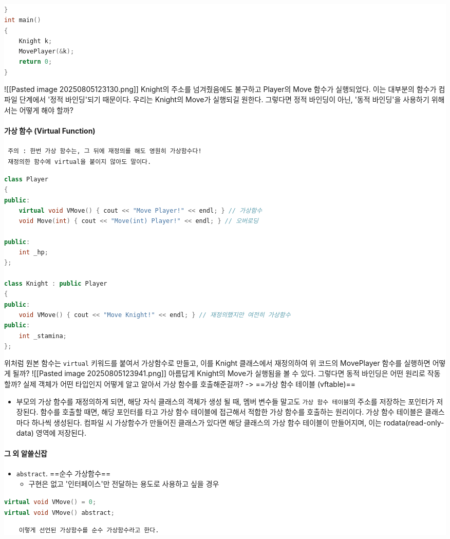 ```cpp
}
int main()
{
	Knight k;
	MovePlayer(&k);
	return 0;
}
```
![[Pasted image 20250805123130.png]]
Knight의 주소를 넘겨줬음에도 불구하고  Player의 Move 함수가 실행되었다. 이는 대부분의 함수가 컴파일 단계에서  '정적 바인딩'되기 때문이다. 우리는 Knight의 Move가 실행되길 원한다. 그렇다면 정적 바인딩이 아닌, '동적 바인딩'을 사용하기 위해서는 어떻게 해야 할까?

#### 가상 함수 (Virtual Function)
	 주의 : 한번 가상 함수는, 그 뒤에 재정의를 해도 영원히 가상함수다!
	 재정의한 함수에 virtual을 붙이지 않아도 말이다.
```cpp
class Player
{
public:
	virtual void VMove() { cout << "Move Player!" << endl; } // 가상함수
	void Move(int) { cout << "Move(int) Player!" << endl; } // 오버로딩

public:
	int _hp;
};

class Knight : public Player
{
public:
	void VMove() { cout << "Move Knight!" << endl; } // 재정의했지만 여전히 가상함수
public:
	int _stamina;
};
```
위처럼 원본 함수는 `virtual` 키워드를 붙여서 가상함수로 만들고, 이를 Knight 클래스에서 재정의하여 위 코드의 MovePlayer 함수를 실행하면 어떻게 될까?
![[Pasted image 20250805123941.png]]
아름답게 Knight의 Move가 실행됨을 볼 수 있다. 그렇다면 동적 바인딩은 어떤 원리로 작동할까?
실제 객체가 어떤 타입인지 어떻게 알고 알아서 가상 함수를 호출해준걸까?
-> ==가상 함수 테이블 (vftable)==
- 부모의 가상 함수를 재정의하게 되면, 해당 자식 클래스의 객체가 생성 될 때, 멤버 변수들 말고도 `가상 함수 테이블`의 주소를 저장하는 포인터가 저장된다. 함수를 호출할 때면, 해당 포인터를 타고 가상 함수 테이블에 접근해서 적합한 가상 함수를 호출하는 원리이다. 가상 함수 테이블은 클래스마다 하나씩 생성된다. 컴파일 시 가상함수가 만들어진 클래스가 있다면 해당 클래스의 가상 함수 테이블이 만들어지며, 이는 rodata(read-only-data) 영역에 저장된다.

#### 그 외 알쓸신잡
- `abstract`. ==순수 가상함수==
	- 구현은 없고 '인터페이스'만 전달하는 용도로 사용하고 싶을 경우
```cpp
virtual void VMove() = 0;
virtual void VMove() abstract;
```
		이렇게 선언된 가상함수를 순수 가상함수라고 한다.
